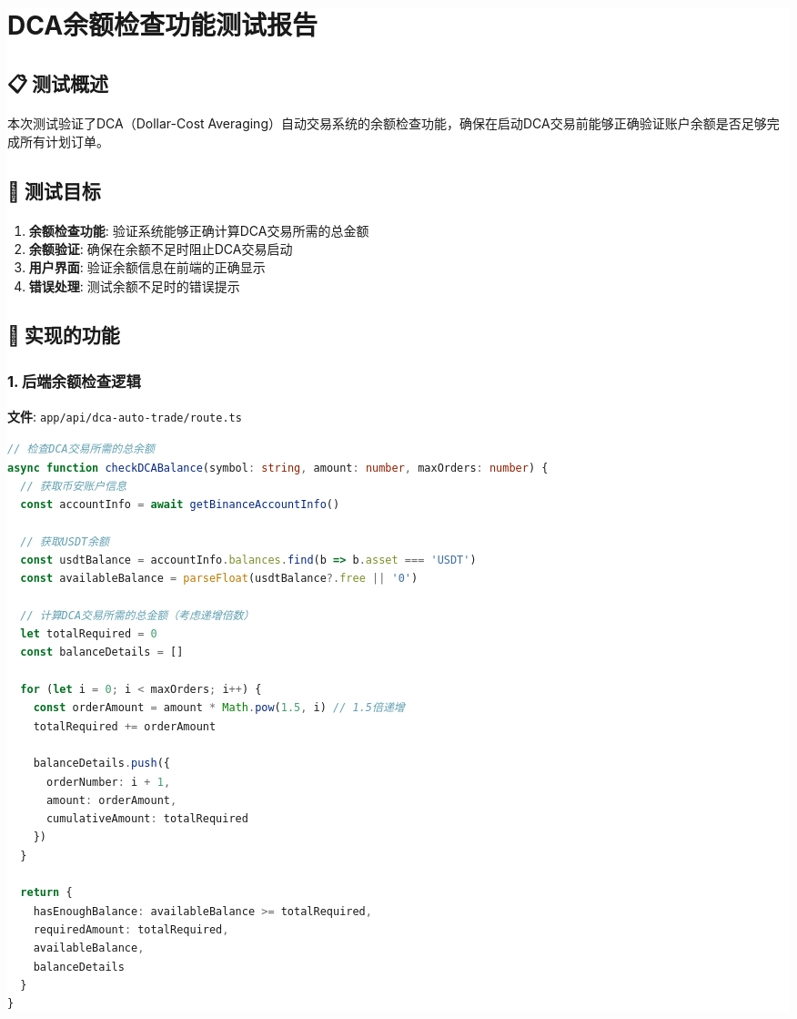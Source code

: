 # DCA余额检查功能测试报告

## 📋 测试概述

本次测试验证了DCA（Dollar-Cost Averaging）自动交易系统的余额检查功能，确保在启动DCA交易前能够正确验证账户余额是否足够完成所有计划订单。

## 🎯 测试目标

1. **余额检查功能**: 验证系统能够正确计算DCA交易所需的总金额
2. **余额验证**: 确保在余额不足时阻止DCA交易启动
3. **用户界面**: 验证余额信息在前端的正确显示
4. **错误处理**: 测试余额不足时的错误提示

## 🔧 实现的功能

### 1. 后端余额检查逻辑

**文件**: `app/api/dca-auto-trade/route.ts`

```typescript
// 检查DCA交易所需的总余额
async function checkDCABalance(symbol: string, amount: number, maxOrders: number) {
  // 获取币安账户信息
  const accountInfo = await getBinanceAccountInfo()
  
  // 获取USDT余额
  const usdtBalance = accountInfo.balances.find(b => b.asset === 'USDT')
  const availableBalance = parseFloat(usdtBalance?.free || '0')
  
  // 计算DCA交易所需的总金额（考虑递增倍数）
  let totalRequired = 0
  const balanceDetails = []
  
  for (let i = 0; i < maxOrders; i++) {
    const orderAmount = amount * Math.pow(1.5, i) // 1.5倍递增
    totalRequired += orderAmount
    
    balanceDetails.push({
      orderNumber: i + 1,
      amount: orderAmount,
      cumulativeAmount: totalRequired
    })
  }
  
  return {
    hasEnoughBalance: availableBalance >= totalRequired,
    requiredAmount: totalRequired,
    availableBalance,
    balanceDetails
  }
}
```
